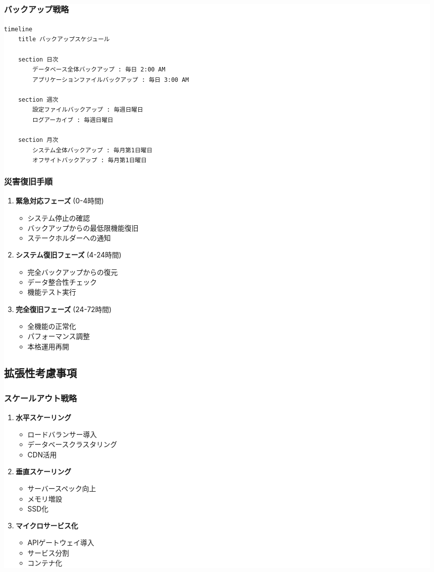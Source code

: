 ### バックアップ戦略

```mermaid
timeline
    title バックアップスケジュール
    
    section 日次
        データベース全体バックアップ : 毎日 2:00 AM
        アプリケーションファイルバックアップ : 毎日 3:00 AM
    
    section 週次
        設定ファイルバックアップ : 毎週日曜日
        ログアーカイブ : 毎週日曜日
    
    section 月次
        システム全体バックアップ : 毎月第1日曜日
        オフサイトバックアップ : 毎月第1日曜日
```

### 災害復旧手順

1. **緊急対応フェーズ** (0-4時間)
   - システム停止の確認
   - バックアップからの最低限機能復旧
   - ステークホルダーへの通知

2. **システム復旧フェーズ** (4-24時間)
   - 完全バックアップからの復元
   - データ整合性チェック
   - 機能テスト実行

3. **完全復旧フェーズ** (24-72時間)
   - 全機能の正常化
   - パフォーマンス調整
   - 本格運用再開

## 拡張性考慮事項

### スケールアウト戦略

1. **水平スケーリング**
   - ロードバランサー導入
   - データベースクラスタリング
   - CDN活用

2. **垂直スケーリング**
   - サーバースペック向上
   - メモリ増設
   - SSD化

3. **マイクロサービス化**
   - APIゲートウェイ導入
   - サービス分割
   - コンテナ化
